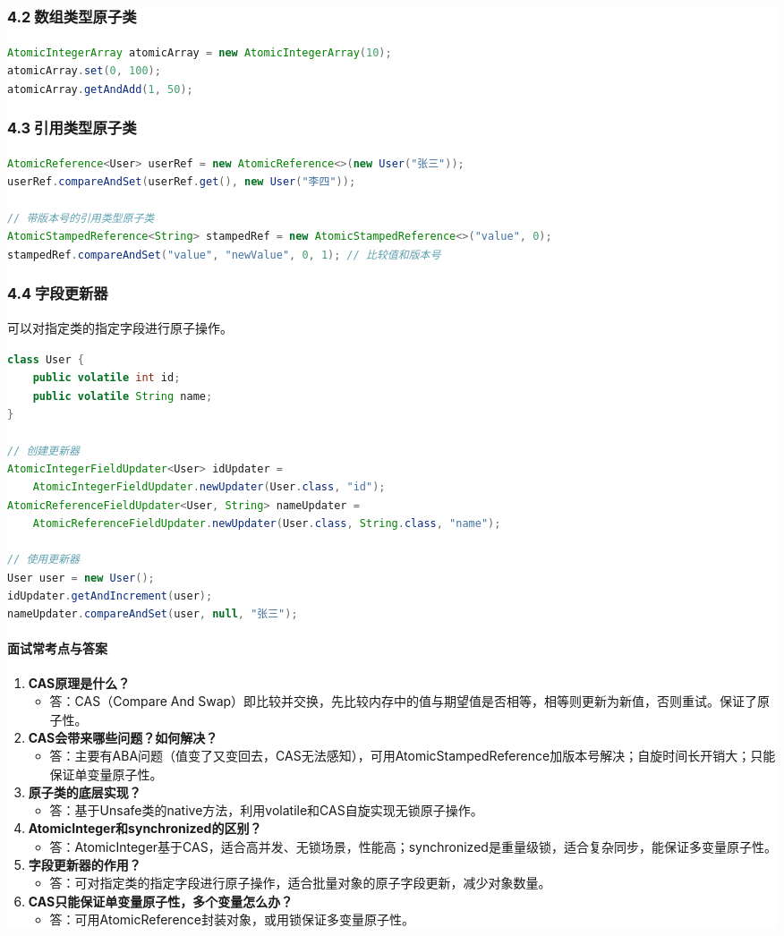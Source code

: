 ### 4.2 数组类型原子类

```java
AtomicIntegerArray atomicArray = new AtomicIntegerArray(10);
atomicArray.set(0, 100);
atomicArray.getAndAdd(1, 50);
```

### 4.3 引用类型原子类

```java
AtomicReference<User> userRef = new AtomicReference<>(new User("张三"));
userRef.compareAndSet(userRef.get(), new User("李四"));

// 带版本号的引用类型原子类
AtomicStampedReference<String> stampedRef = new AtomicStampedReference<>("value", 0);
stampedRef.compareAndSet("value", "newValue", 0, 1); // 比较值和版本号
```

### 4.4 字段更新器

可以对指定类的指定字段进行原子操作。

```java
class User {
    public volatile int id;
    public volatile String name;
}

// 创建更新器
AtomicIntegerFieldUpdater<User> idUpdater = 
    AtomicIntegerFieldUpdater.newUpdater(User.class, "id");
AtomicReferenceFieldUpdater<User, String> nameUpdater = 
    AtomicReferenceFieldUpdater.newUpdater(User.class, String.class, "name");

// 使用更新器
User user = new User();
idUpdater.getAndIncrement(user);
nameUpdater.compareAndSet(user, null, "张三");
```

#### 面试常考点与答案
1. **CAS原理是什么？**
   - 答：CAS（Compare And Swap）即比较并交换，先比较内存中的值与期望值是否相等，相等则更新为新值，否则重试。保证了原子性。
2. **CAS会带来哪些问题？如何解决？**
   - 答：主要有ABA问题（值变了又变回去，CAS无法感知），可用AtomicStampedReference加版本号解决；自旋时间长开销大；只能保证单变量原子性。
3. **原子类的底层实现？**
   - 答：基于Unsafe类的native方法，利用volatile和CAS自旋实现无锁原子操作。
4. **AtomicInteger和synchronized的区别？**
   - 答：AtomicInteger基于CAS，适合高并发、无锁场景，性能高；synchronized是重量级锁，适合复杂同步，能保证多变量原子性。
5. **字段更新器的作用？**
   - 答：可对指定类的指定字段进行原子操作，适合批量对象的原子字段更新，减少对象数量。
6. **CAS只能保证单变量原子性，多个变量怎么办？**
   - 答：可用AtomicReference封装对象，或用锁保证多变量原子性。
